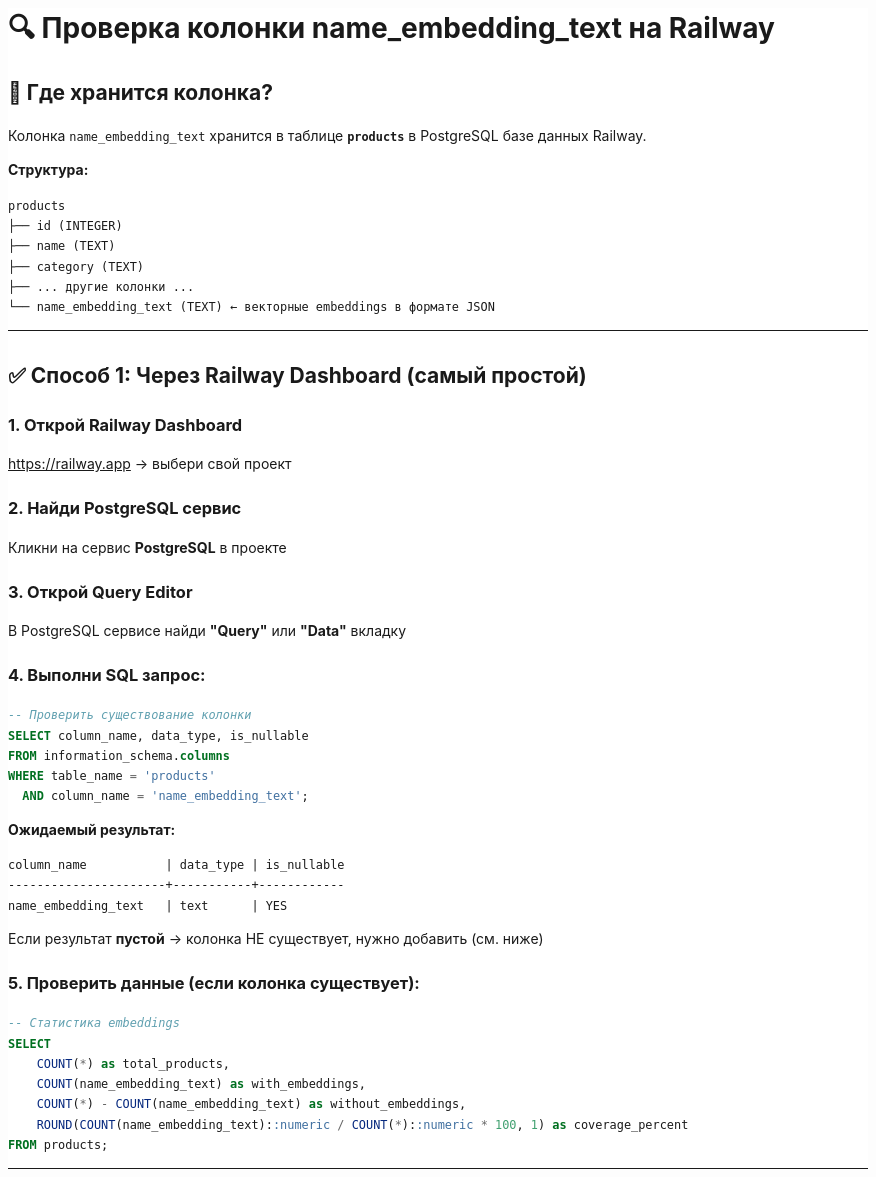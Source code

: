 # 🔍 Проверка колонки name_embedding_text на Railway

## 📍 Где хранится колонка?

Колонка `name_embedding_text` хранится в таблице **`products`** в PostgreSQL базе данных Railway.

**Структура:**
```
products
├── id (INTEGER)
├── name (TEXT)
├── category (TEXT)
├── ... другие колонки ...
└── name_embedding_text (TEXT) ← векторные embeddings в формате JSON
```

---

## ✅ Способ 1: Через Railway Dashboard (самый простой)

### 1. Открой Railway Dashboard
https://railway.app → выбери свой проект

### 2. Найди PostgreSQL сервис
Кликни на сервис **PostgreSQL** в проекте

### 3. Открой Query Editor
В PostgreSQL сервисе найди **"Query"** или **"Data"** вкладку

### 4. Выполни SQL запрос:

```sql
-- Проверить существование колонки
SELECT column_name, data_type, is_nullable
FROM information_schema.columns
WHERE table_name = 'products'
  AND column_name = 'name_embedding_text';
```

**Ожидаемый результат:**
```
column_name           | data_type | is_nullable
----------------------+-----------+------------
name_embedding_text   | text      | YES
```

Если результат **пустой** → колонка НЕ существует, нужно добавить (см. ниже)

### 5. Проверить данные (если колонка существует):

```sql
-- Статистика embeddings
SELECT 
    COUNT(*) as total_products,
    COUNT(name_embedding_text) as with_embeddings,
    COUNT(*) - COUNT(name_embedding_text) as without_embeddings,
    ROUND(COUNT(name_embedding_text)::numeric / COUNT(*)::numeric * 100, 1) as coverage_percent
FROM products;
```

---